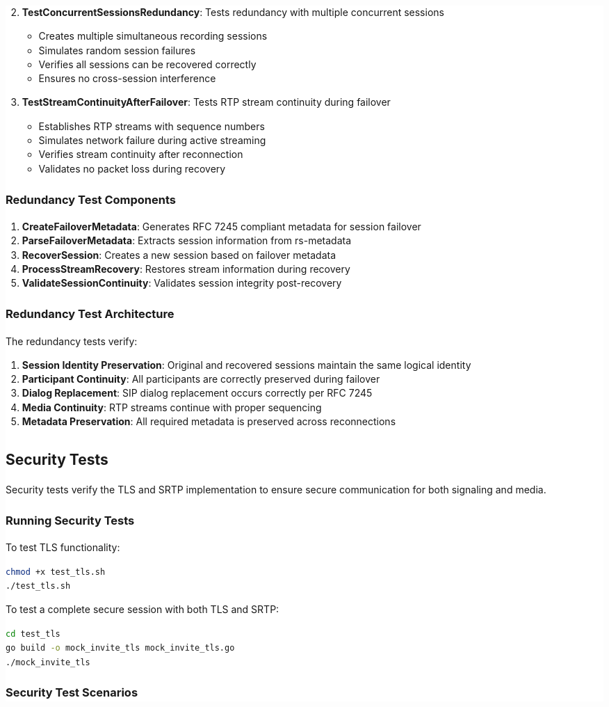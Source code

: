 2. **TestConcurrentSessionsRedundancy**: Tests redundancy with multiple concurrent sessions
   - Creates multiple simultaneous recording sessions
   - Simulates random session failures
   - Verifies all sessions can be recovered correctly
   - Ensures no cross-session interference

3. **TestStreamContinuityAfterFailover**: Tests RTP stream continuity during failover
   - Establishes RTP streams with sequence numbers
   - Simulates network failure during active streaming
   - Verifies stream continuity after reconnection
   - Validates no packet loss during recovery

### Redundancy Test Components

1. **CreateFailoverMetadata**: Generates RFC 7245 compliant metadata for session failover
2. **ParseFailoverMetadata**: Extracts session information from rs-metadata
3. **RecoverSession**: Creates a new session based on failover metadata
4. **ProcessStreamRecovery**: Restores stream information during recovery
5. **ValidateSessionContinuity**: Validates session integrity post-recovery

### Redundancy Test Architecture

The redundancy tests verify:

1. **Session Identity Preservation**: Original and recovered sessions maintain the same logical identity
2. **Participant Continuity**: All participants are correctly preserved during failover
3. **Dialog Replacement**: SIP dialog replacement occurs correctly per RFC 7245
4. **Media Continuity**: RTP streams continue with proper sequencing
5. **Metadata Preservation**: All required metadata is preserved across reconnections

## Security Tests

Security tests verify the TLS and SRTP implementation to ensure secure communication for both signaling and media.

### Running Security Tests

To test TLS functionality:

```bash
chmod +x test_tls.sh
./test_tls.sh
```

To test a complete secure session with both TLS and SRTP:

```bash
cd test_tls
go build -o mock_invite_tls mock_invite_tls.go
./mock_invite_tls
```

### Security Test Scenarios
